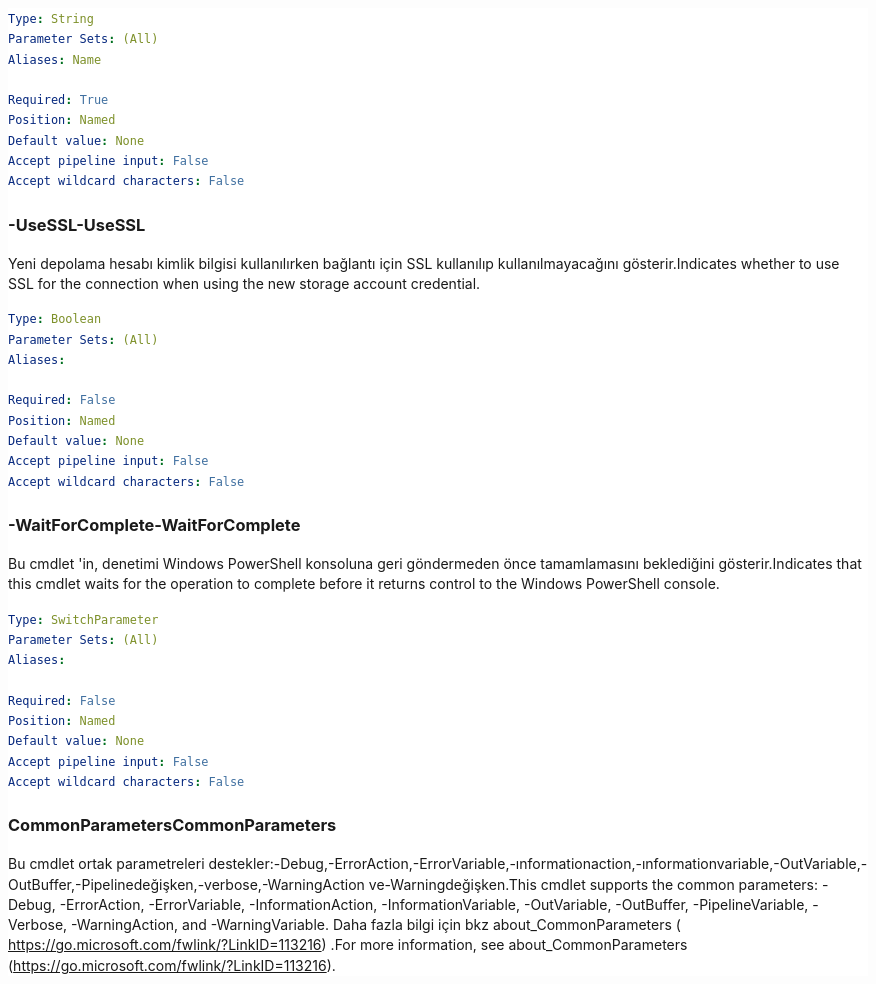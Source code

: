 ```yaml
Type: String
Parameter Sets: (All)
Aliases: Name

Required: True
Position: Named
Default value: None
Accept pipeline input: False
Accept wildcard characters: False
```

### <span data-ttu-id="0228f-118">-UseSSL</span><span class="sxs-lookup"><span data-stu-id="0228f-118">-UseSSL</span></span>
<span data-ttu-id="0228f-119">Yeni depolama hesabı kimlik bilgisi kullanılırken bağlantı için SSL kullanılıp kullanılmayacağını gösterir.</span><span class="sxs-lookup"><span data-stu-id="0228f-119">Indicates whether to use SSL for the connection when using the new storage account credential.</span></span>

```yaml
Type: Boolean
Parameter Sets: (All)
Aliases: 

Required: False
Position: Named
Default value: None
Accept pipeline input: False
Accept wildcard characters: False
```

### <span data-ttu-id="0228f-120">-WaitForComplete</span><span class="sxs-lookup"><span data-stu-id="0228f-120">-WaitForComplete</span></span>
<span data-ttu-id="0228f-121">Bu cmdlet 'in, denetimi Windows PowerShell konsoluna geri göndermeden önce tamamlamasını beklediğini gösterir.</span><span class="sxs-lookup"><span data-stu-id="0228f-121">Indicates that this cmdlet waits for the operation to complete before it returns control to the Windows PowerShell console.</span></span>

```yaml
Type: SwitchParameter
Parameter Sets: (All)
Aliases: 

Required: False
Position: Named
Default value: None
Accept pipeline input: False
Accept wildcard characters: False
```

### <span data-ttu-id="0228f-122">CommonParameters</span><span class="sxs-lookup"><span data-stu-id="0228f-122">CommonParameters</span></span>
<span data-ttu-id="0228f-123">Bu cmdlet ortak parametreleri destekler:-Debug,-ErrorAction,-ErrorVariable,-ınformationaction,-ınformationvariable,-OutVariable,-OutBuffer,-Pipelinedeğişken,-verbose,-WarningAction ve-Warningdeğişken.</span><span class="sxs-lookup"><span data-stu-id="0228f-123">This cmdlet supports the common parameters: -Debug, -ErrorAction, -ErrorVariable, -InformationAction, -InformationVariable, -OutVariable, -OutBuffer, -PipelineVariable, -Verbose, -WarningAction, and -WarningVariable.</span></span> <span data-ttu-id="0228f-124">Daha fazla bilgi için bkz about_CommonParameters ( https://go.microsoft.com/fwlink/?LinkID=113216) .</span><span class="sxs-lookup"><span data-stu-id="0228f-124">For more information, see about_CommonParameters (https://go.microsoft.com/fwlink/?LinkID=113216).</span></span>
